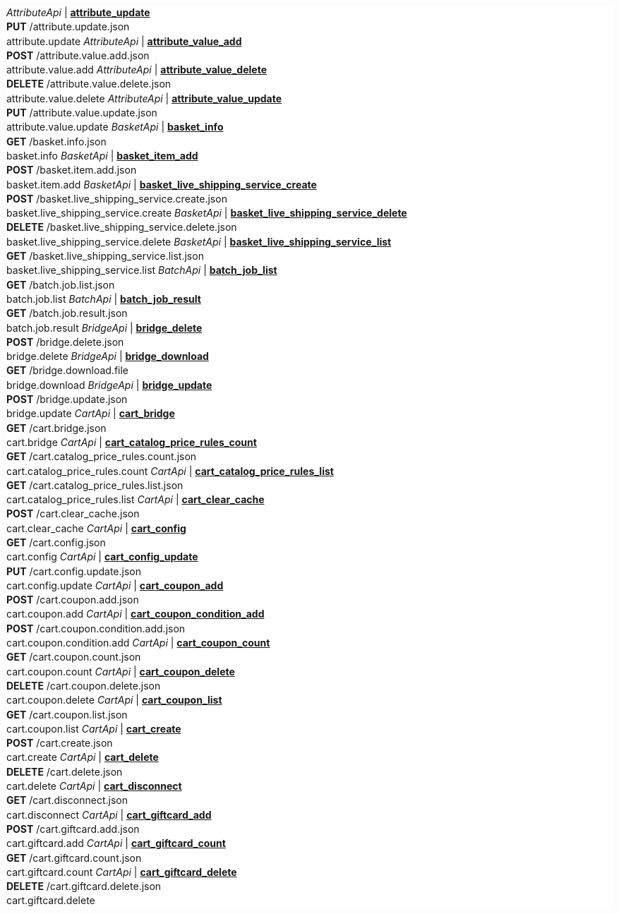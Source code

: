 *AttributeApi* | [**attribute_update**](docs/AttributeApi.md#attribute_update)<br/>**PUT** /attribute.update.json<br/>attribute.update
*AttributeApi* | [**attribute_value_add**](docs/AttributeApi.md#attribute_value_add)<br/>**POST** /attribute.value.add.json<br/>attribute.value.add
*AttributeApi* | [**attribute_value_delete**](docs/AttributeApi.md#attribute_value_delete)<br/>**DELETE** /attribute.value.delete.json<br/>attribute.value.delete
*AttributeApi* | [**attribute_value_update**](docs/AttributeApi.md#attribute_value_update)<br/>**PUT** /attribute.value.update.json<br/>attribute.value.update
*BasketApi* | [**basket_info**](docs/BasketApi.md#basket_info)<br/>**GET** /basket.info.json<br/>basket.info
*BasketApi* | [**basket_item_add**](docs/BasketApi.md#basket_item_add)<br/>**POST** /basket.item.add.json<br/>basket.item.add
*BasketApi* | [**basket_live_shipping_service_create**](docs/BasketApi.md#basket_live_shipping_service_create)<br/>**POST** /basket.live_shipping_service.create.json<br/>basket.live_shipping_service.create
*BasketApi* | [**basket_live_shipping_service_delete**](docs/BasketApi.md#basket_live_shipping_service_delete)<br/>**DELETE** /basket.live_shipping_service.delete.json<br/>basket.live_shipping_service.delete
*BasketApi* | [**basket_live_shipping_service_list**](docs/BasketApi.md#basket_live_shipping_service_list)<br/>**GET** /basket.live_shipping_service.list.json<br/>basket.live_shipping_service.list
*BatchApi* | [**batch_job_list**](docs/BatchApi.md#batch_job_list)<br/>**GET** /batch.job.list.json<br/>batch.job.list
*BatchApi* | [**batch_job_result**](docs/BatchApi.md#batch_job_result)<br/>**GET** /batch.job.result.json<br/>batch.job.result
*BridgeApi* | [**bridge_delete**](docs/BridgeApi.md#bridge_delete)<br/>**POST** /bridge.delete.json<br/>bridge.delete
*BridgeApi* | [**bridge_download**](docs/BridgeApi.md#bridge_download)<br/>**GET** /bridge.download.file<br/>bridge.download
*BridgeApi* | [**bridge_update**](docs/BridgeApi.md#bridge_update)<br/>**POST** /bridge.update.json<br/>bridge.update
*CartApi* | [**cart_bridge**](docs/CartApi.md#cart_bridge)<br/>**GET** /cart.bridge.json<br/>cart.bridge
*CartApi* | [**cart_catalog_price_rules_count**](docs/CartApi.md#cart_catalog_price_rules_count)<br/>**GET** /cart.catalog_price_rules.count.json<br/>cart.catalog_price_rules.count
*CartApi* | [**cart_catalog_price_rules_list**](docs/CartApi.md#cart_catalog_price_rules_list)<br/>**GET** /cart.catalog_price_rules.list.json<br/>cart.catalog_price_rules.list
*CartApi* | [**cart_clear_cache**](docs/CartApi.md#cart_clear_cache)<br/>**POST** /cart.clear_cache.json<br/>cart.clear_cache
*CartApi* | [**cart_config**](docs/CartApi.md#cart_config)<br/>**GET** /cart.config.json<br/>cart.config
*CartApi* | [**cart_config_update**](docs/CartApi.md#cart_config_update)<br/>**PUT** /cart.config.update.json<br/>cart.config.update
*CartApi* | [**cart_coupon_add**](docs/CartApi.md#cart_coupon_add)<br/>**POST** /cart.coupon.add.json<br/>cart.coupon.add
*CartApi* | [**cart_coupon_condition_add**](docs/CartApi.md#cart_coupon_condition_add)<br/>**POST** /cart.coupon.condition.add.json<br/>cart.coupon.condition.add
*CartApi* | [**cart_coupon_count**](docs/CartApi.md#cart_coupon_count)<br/>**GET** /cart.coupon.count.json<br/>cart.coupon.count
*CartApi* | [**cart_coupon_delete**](docs/CartApi.md#cart_coupon_delete)<br/>**DELETE** /cart.coupon.delete.json<br/>cart.coupon.delete
*CartApi* | [**cart_coupon_list**](docs/CartApi.md#cart_coupon_list)<br/>**GET** /cart.coupon.list.json<br/>cart.coupon.list
*CartApi* | [**cart_create**](docs/CartApi.md#cart_create)<br/>**POST** /cart.create.json<br/>cart.create
*CartApi* | [**cart_delete**](docs/CartApi.md#cart_delete)<br/>**DELETE** /cart.delete.json<br/>cart.delete
*CartApi* | [**cart_disconnect**](docs/CartApi.md#cart_disconnect)<br/>**GET** /cart.disconnect.json<br/>cart.disconnect
*CartApi* | [**cart_giftcard_add**](docs/CartApi.md#cart_giftcard_add)<br/>**POST** /cart.giftcard.add.json<br/>cart.giftcard.add
*CartApi* | [**cart_giftcard_count**](docs/CartApi.md#cart_giftcard_count)<br/>**GET** /cart.giftcard.count.json<br/>cart.giftcard.count
*CartApi* | [**cart_giftcard_delete**](docs/CartApi.md#cart_giftcard_delete)<br/>**DELETE** /cart.giftcard.delete.json<br/>cart.giftcard.delete
